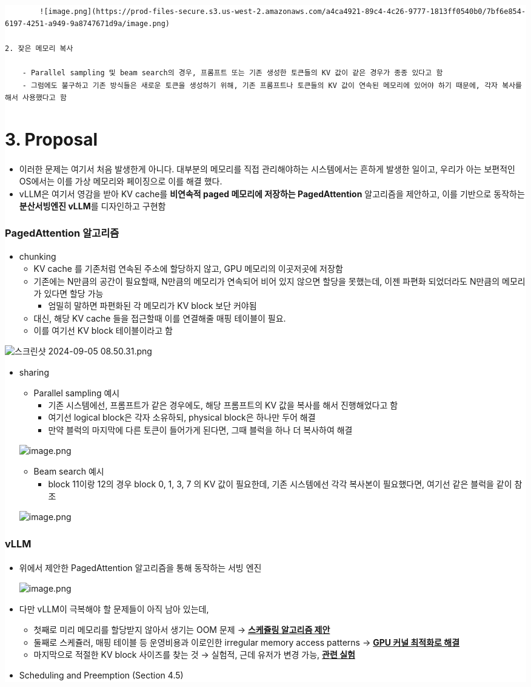             ![image.png](https://prod-files-secure.s3.us-west-2.amazonaws.com/a4ca4921-89c4-4c26-9777-1813ff0540b0/7bf6e854-6197-4251-a949-9a8747671d9a/image.png)
            
    2. 잦은 메모리 복사
        
        - Parallel sampling 및 beam search의 경우, 프롬프트 또는 기존 생성한 토큰들의 KV 값이 같은 경우가 종종 있다고 함
        - 그럼에도 불구하고 기존 방식들은 새로운 토큰을 생성하기 위해, 기존 프롬프트나 토큰들의 KV 값이 연속된 메모리에 있어야 하기 때문에, 각자 복사를 해서 사용했다고 함

# 3. Proposal

- 이러한 문제는 여기서 처음 발생한게 아니다. 대부분의 메모리를 직접 관리해야하는 시스템에서는 흔하게 발생한 일이고, 우리가 아는 보편적인 OS에서는 이를 가상 메모리와 페이징으로 이를 해결 했다.
- vLLM은 여기서 영감을 받아 KV cache를 **비연속적 paged 메모리에 저장하는 PagedAttention** 알고리즘을 제안하고, 이를 기반으로 동작하는 **분산서빙엔진 vLLM**를 디자인하고 구현함

### **PagedAttention 알고리즘**

- chunking
    - KV cache 를 기존처럼 연속된 주소에 할당하지 않고, GPU 메모리의 이곳저곳에 저장함
    - 기존에는 N만큼의 공간이 필요할때, N만큼의 메모리가 연속되어 비어 있지 않으면 할당을 못했는데, 이젠 파편화 되었더라도 N만큼의 메모리가 있다면 할당 가능
        - 엄밀히 말하면 파편화된 각 메모리가 KV block 보단 커야됨
    - 대신, 해당 KV cache 들을 접근할때 이를 연결해줄 매핑 테이블이 필요.
    - 이를 여기선 KV block 테이블이라고 함

![스크린샷 2024-09-05 08.50.31.png](https://prod-files-secure.s3.us-west-2.amazonaws.com/a4ca4921-89c4-4c26-9777-1813ff0540b0/45865244-5dc2-419a-a0a4-63d6e8cbed89/%E1%84%89%E1%85%B3%E1%84%8F%E1%85%B3%E1%84%85%E1%85%B5%E1%86%AB%E1%84%89%E1%85%A3%E1%86%BA_2024-09-05_08.50.31.png)

- sharing
    
    - Parallel sampling 예시
        - 기존 시스템에선, 프롬프트가 같은 경우에도, 해당 프롬프트의 KV 값을 복사를 해서 진행해었다고 함
        - 여기선 logical block은 각자 소유하되, physical block은 하나만 두어 해결
        - 만약 블럭의 마지막에 다른 토큰이 들어가게 된다면, 그때 블럭을 하나 더 복사하여 해결
    
    ![image.png](https://prod-files-secure.s3.us-west-2.amazonaws.com/a4ca4921-89c4-4c26-9777-1813ff0540b0/d0a7db2b-8331-426e-b5fe-1b88522079b0/image.png)
    
    - Beam search 예시
        - block 11이랑 12의 경우 block 0, 1, 3, 7 의 KV 값이 필요한데, 기존 시스템에선 각각 복사본이 필요했다면, 여기선 같은 블럭을 같이 참조
    
    ![image.png](https://prod-files-secure.s3.us-west-2.amazonaws.com/a4ca4921-89c4-4c26-9777-1813ff0540b0/51f97bcf-3e1a-4338-819d-513b8417a5f5/image.png)
    

### **vLLM**

- 위에서 제안한 PagedAttention 알고리즘을 통해 동작하는 서빙 엔진
    
    ![image.png](https://prod-files-secure.s3.us-west-2.amazonaws.com/a4ca4921-89c4-4c26-9777-1813ff0540b0/d4ce7fae-7f1c-43a1-b626-165ecbe3cef4/image.png)
    
- 다만 vLLM이 극복해야 할 문제들이 아직 남아 있는데,
    
    - 첫째로 미리 메모리를 할당받지 않아서 생기는 OOM 문제 → [**스케쥴링 알고리즘 제안**](https://www.notion.so/vLLM-c4b0b27462be467cad28c4825b8f43d4?pvs=21)
    - 둘째로 스케쥴러, 매핑 테이블 등 운영비용과 이로인한 irregular memory access patterns → [**GPU 커널 최적화로 해결**](https://www.notion.so/vLLM-c4b0b27462be467cad28c4825b8f43d4?pvs=21)
    - 마지막으로 적절한 KV block 사이즈를 찾는 것 → 실험적, 근데 유저가 변경 가능, **[관련 실험](https://www.notion.so/vLLM-c4b0b27462be467cad28c4825b8f43d4?pvs=21)**
- Scheduling and Preemption (Section 4.5)
    